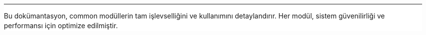 ```python
```

---

Bu dokümantasyon, common modüllerin tam işlevselliğini ve kullanımını detaylandırır. Her modül, sistem güvenilirliği ve performansı için optimize edilmiştir.
